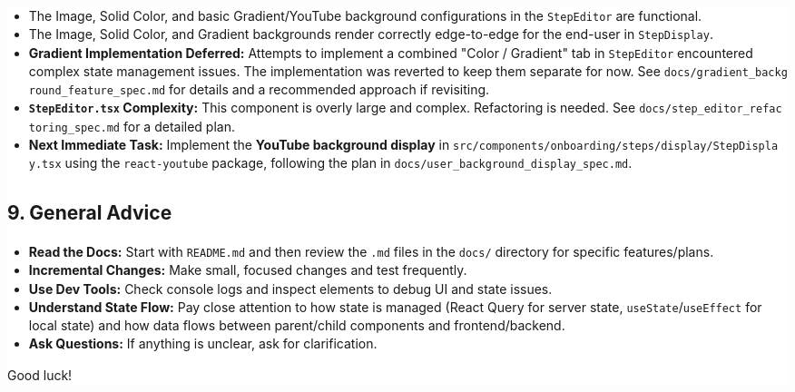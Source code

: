 *   The Image, Solid Color, and basic Gradient/YouTube background configurations in the `StepEditor` are functional.
*   The Image, Solid Color, and Gradient backgrounds render correctly edge-to-edge for the end-user in `StepDisplay`.
*   **Gradient Implementation Deferred:** Attempts to implement a combined "Color / Gradient" tab in `StepEditor` encountered complex state management issues. The implementation was reverted to keep them separate for now. See `docs/gradient_background_feature_spec.md` for details and a recommended approach if revisiting.
*   **`StepEditor.tsx` Complexity:** This component is overly large and complex. Refactoring is needed. See `docs/step_editor_refactoring_spec.md` for a detailed plan.
*   **Next Immediate Task:** Implement the **YouTube background display** in `src/components/onboarding/steps/display/StepDisplay.tsx` using the `react-youtube` package, following the plan in `docs/user_background_display_spec.md`.

## 9. General Advice

*   **Read the Docs:** Start with `README.md` and then review the `.md` files in the `docs/` directory for specific features/plans.
*   **Incremental Changes:** Make small, focused changes and test frequently.
*   **Use Dev Tools:** Check console logs and inspect elements to debug UI and state issues.
*   **Understand State Flow:** Pay close attention to how state is managed (React Query for server state, `useState`/`useEffect` for local state) and how data flows between parent/child components and frontend/backend.
*   **Ask Questions:** If anything is unclear, ask for clarification.

Good luck! 